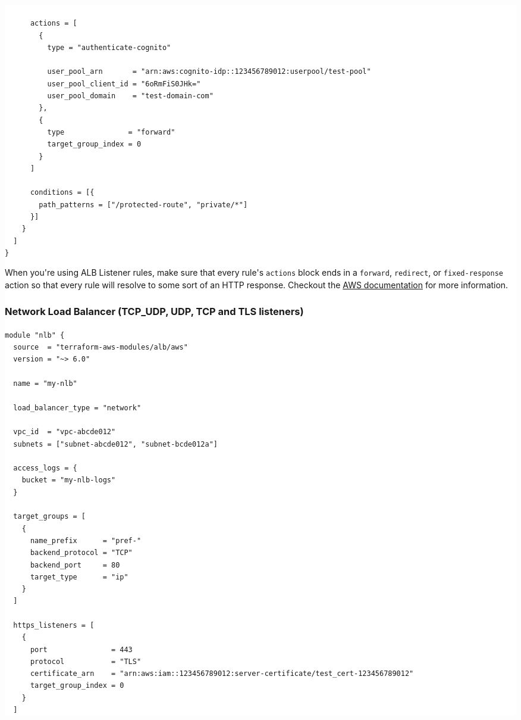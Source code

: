 ```hcl

      actions = [
        {
          type = "authenticate-cognito"

          user_pool_arn       = "arn:aws:cognito-idp::123456789012:userpool/test-pool"
          user_pool_client_id = "6oRmFiS0JHk="
          user_pool_domain    = "test-domain-com"
        },
        {
          type               = "forward"
          target_group_index = 0
        }
      ]

      conditions = [{
        path_patterns = ["/protected-route", "private/*"]
      }]
    }
  ]
}
```

When you're using ALB Listener rules, make sure that every rule's `actions` block ends in a `forward`, `redirect`, or `fixed-response` action so that every rule will resolve to some sort of an HTTP response. Checkout the [AWS documentation](https://docs.aws.amazon.com/elasticloadbalancing/latest/application/listener-update-rules.html) for more information.

### Network Load Balancer (TCP_UDP, UDP, TCP and TLS listeners)

```hcl
module "nlb" {
  source  = "terraform-aws-modules/alb/aws"
  version = "~> 6.0"

  name = "my-nlb"

  load_balancer_type = "network"

  vpc_id  = "vpc-abcde012"
  subnets = ["subnet-abcde012", "subnet-bcde012a"]

  access_logs = {
    bucket = "my-nlb-logs"
  }

  target_groups = [
    {
      name_prefix      = "pref-"
      backend_protocol = "TCP"
      backend_port     = 80
      target_type      = "ip"
    }
  ]

  https_listeners = [
    {
      port               = 443
      protocol           = "TLS"
      certificate_arn    = "arn:aws:iam::123456789012:server-certificate/test_cert-123456789012"
      target_group_index = 0
    }
  ]
```